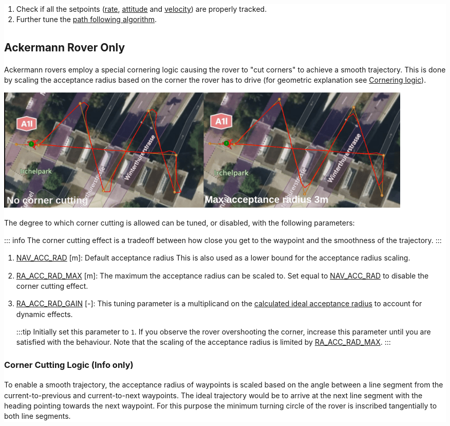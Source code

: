 1. Check if all the setpoints ([rate](rate_tuning.md), [attitude](attitude_tuning.md) and [velocity](velocity_tuning.md)) are properly tracked.
2. Further tune the [path following algorithm](#path-following).

## Ackermann Rover Only

Ackermann rovers employ a special cornering logic causing the rover to "cut corners" to achieve a smooth trajectory.
This is done by scaling the acceptance radius based on the corner the rover has to drive (for geometric explanation see [Cornering logic](#corner-cutting-logic-info-only)).

![Cornering Comparison](../../assets/config/rover/ackermann_cornering_comparison.png)

The degree to which corner cutting is allowed can be tuned, or disabled, with the following parameters:

::: info
The corner cutting effect is a tradeoff between how close you get to the waypoint and the smoothness of the trajectory.
:::

1. [NAV_ACC_RAD](../advanced_config/parameter_reference.md#NAV_ACC_RAD) [m]: Default acceptance radius
   This is also used as a lower bound for the acceptance radius scaling.
2. [RA_ACC_RAD_MAX](#RA_ACC_RAD_MAX) [m]: The maximum the acceptance radius can be scaled to.
   Set equal to [NAV_ACC_RAD](../advanced_config/parameter_reference.md#NAV_ACC_RAD) to disable the corner cutting effect.
3. [RA_ACC_RAD_GAIN](#RA_ACC_RAD_GAIN) [-]: This tuning parameter is a multiplicand on the [calculated ideal acceptance radius](#corner-cutting-logic-info-only) to account for dynamic effects.

   :::tip
   Initially set this parameter to `1`.
   If you observe the rover overshooting the corner, increase this parameter until you are satisfied with the behaviour.
   Note that the scaling of the acceptance radius is limited by [RA_ACC_RAD_MAX](#RA_ACC_RAD_MAX).
   :::

### Corner Cutting Logic (Info only)

To enable a smooth trajectory, the acceptance radius of waypoints is scaled based on the angle between a line segment from the current-to-previous and current-to-next waypoints.
The ideal trajectory would be to arrive at the next line segment with the heading pointing towards the next waypoint.
For this purpose the minimum turning circle of the rover is inscribed tangentially to both line segments.
